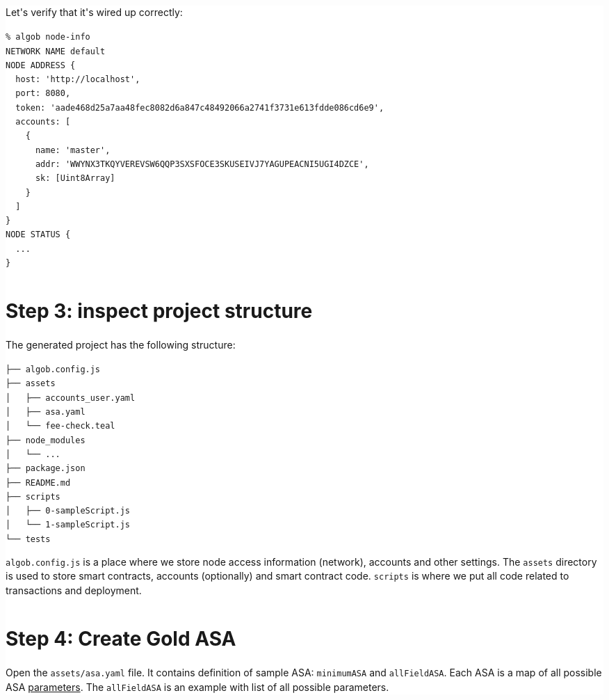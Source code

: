 Let's verify that it's wired up correctly:

```shell
% algob node-info
NETWORK NAME default
NODE ADDRESS {
  host: 'http://localhost',
  port: 8080,
  token: 'aade468d25a7aa48fec8082d6a847c48492066a2741f3731e613fdde086cd6e9',
  accounts: [
    {
      name: 'master',
      addr: 'WWYNX3TKQYVEREVSW6QQP3SXSFOCE3SKUSEIVJ7YAGUPEACNI5UGI4DZCE',
      sk: [Uint8Array]
    }
  ]
}
NODE STATUS {
  ...
}
```

# Step 3: inspect project structure

The generated project has the following structure:

```
├── algob.config.js
├── assets
│   ├── accounts_user.yaml
│   ├── asa.yaml
│   └── fee-check.teal
├── node_modules
│   └── ...
├── package.json
├── README.md
├── scripts
│   ├── 0-sampleScript.js
│   └── 1-sampleScript.js
└── tests
```

`algob.config.js` is a place where we store node access information (network), accounts and other settings. The `assets` directory is used to store smart contracts, accounts (optionally) and smart contract code. `scripts` is where we put all code related to transactions and deployment.

# Step 4: Create Gold ASA

Open the `assets/asa.yaml` file. It contains definition of sample ASA: `minimumASA` and `allFieldASA`. Each ASA is a map of all possible ASA [parameters](https://developer.algorand.org/docs/features/asa/). The `allFieldASA` is an example with list of all possible parameters.
